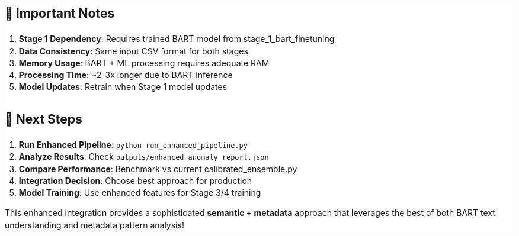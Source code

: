 ## 🚨 Important Notes

1. **Stage 1 Dependency**: Requires trained BART model from stage_1_bart_finetuning
2. **Data Consistency**: Same input CSV format for both stages
3. **Memory Usage**: BART + ML processing requires adequate RAM
4. **Processing Time**: ~2-3x longer due to BART inference
5. **Model Updates**: Retrain when Stage 1 model updates

## 📝 Next Steps

1. **Run Enhanced Pipeline**: `python run_enhanced_pipeline.py`
2. **Analyze Results**: Check `outputs/enhanced_anomaly_report.json`
3. **Compare Performance**: Benchmark vs current calibrated_ensemble.py
4. **Integration Decision**: Choose best approach for production
5. **Model Training**: Use enhanced features for Stage 3/4 training

This enhanced integration provides a sophisticated **semantic + metadata** approach that leverages the best of both BART text understanding and metadata pattern analysis!
